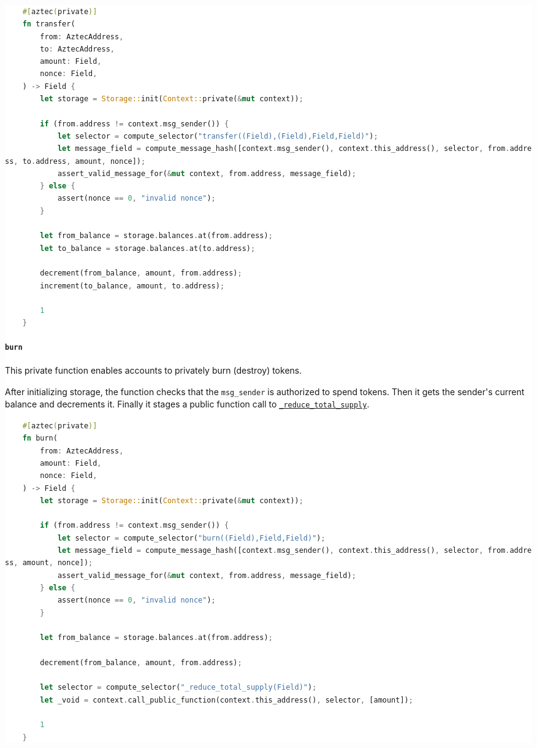 ```rust
    #[aztec(private)]
    fn transfer(
        from: AztecAddress,
        to: AztecAddress,
        amount: Field,
        nonce: Field,
    ) -> Field {
        let storage = Storage::init(Context::private(&mut context));

        if (from.address != context.msg_sender()) {
            let selector = compute_selector("transfer((Field),(Field),Field,Field)");
            let message_field = compute_message_hash([context.msg_sender(), context.this_address(), selector, from.address, to.address, amount, nonce]);
            assert_valid_message_for(&mut context, from.address, message_field);
        } else {
            assert(nonce == 0, "invalid nonce");
        }

        let from_balance = storage.balances.at(from.address);
        let to_balance = storage.balances.at(to.address);

        decrement(from_balance, amount, from.address);
        increment(to_balance, amount, to.address);

        1
    }
```

#### `burn`

This private function enables accounts to privately burn (destroy) tokens.

After initializing storage, the function checks that the `msg_sender` is authorized to spend tokens. Then it gets the sender's current balance and decrements it. Finally it stages a public function call to [`_reduce_total_supply`](#_reduce_total_supply).

```rust
    #[aztec(private)]
    fn burn(
        from: AztecAddress,
        amount: Field,
        nonce: Field,
    ) -> Field {
        let storage = Storage::init(Context::private(&mut context));

        if (from.address != context.msg_sender()) {
            let selector = compute_selector("burn((Field),Field,Field)");
            let message_field = compute_message_hash([context.msg_sender(), context.this_address(), selector, from.address, amount, nonce]);
            assert_valid_message_for(&mut context, from.address, message_field);
        } else {
            assert(nonce == 0, "invalid nonce");
        }

        let from_balance = storage.balances.at(from.address);

        decrement(from_balance, amount, from.address);

        let selector = compute_selector("_reduce_total_supply(Field)");
        let _void = context.call_public_function(context.this_address(), selector, [amount]);

        1
    }
```
